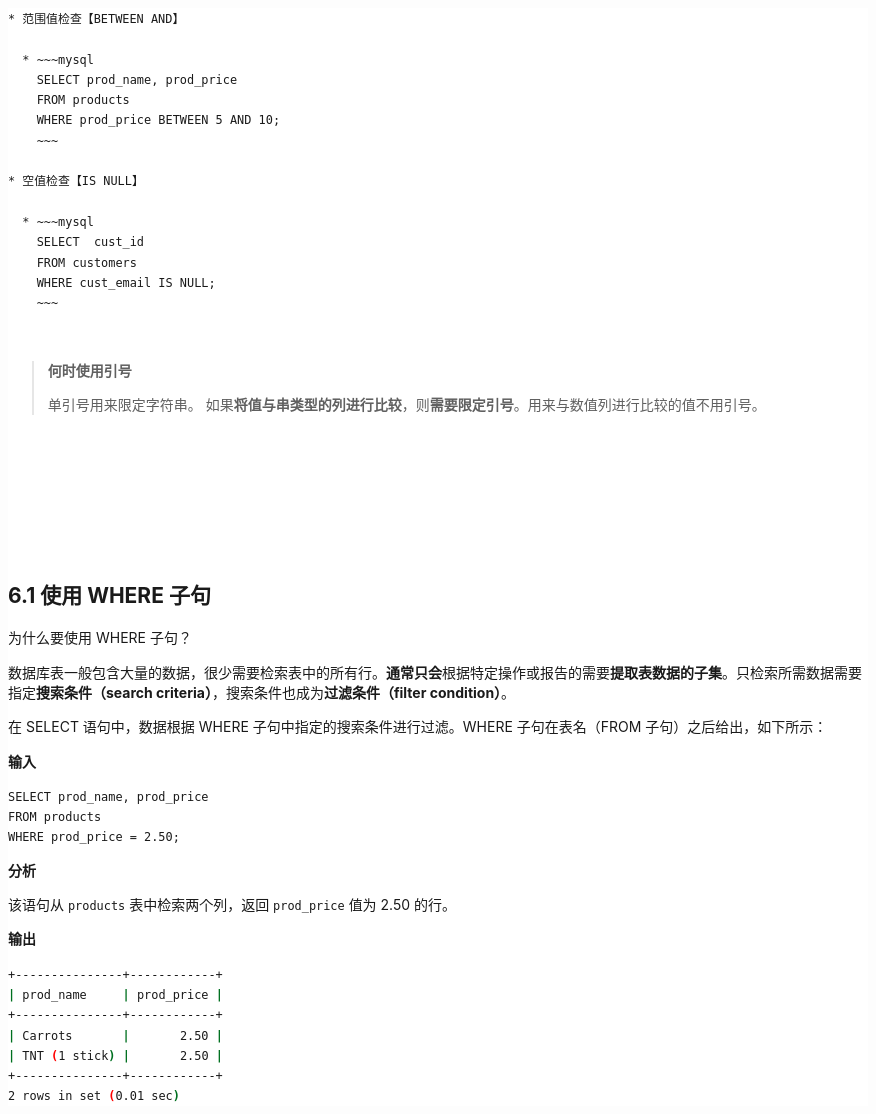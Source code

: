     * 范围值检查【BETWEEN AND】

      * ~~~mysql
        SELECT prod_name, prod_price
        FROM products 
        WHERE prod_price BETWEEN 5 AND 10;
        ~~~

    * 空值检查【IS NULL】

      * ~~~mysql
        SELECT  cust_id
        FROM customers
        WHERE cust_email IS NULL;
        ~~~

<br>

> **何时使用引号**		
>
> 单引号用来限定字符串。
> 如果**将值与串类型的列进行比较**，则**需要限定引号**。用来与数值列进行比较的值不用引号。

<br><br><br><br><br><br>

## 6.1 使用 WHERE 子句

为什么要使用 WHERE 子句？

数据库表一般包含大量的数据，很少需要检索表中的所有行。**通常只会**根据特定操作或报告的需要**提取表数据的子集**。只检索所需数据需要指定**搜索条件（search criteria）**，搜索条件也成为**过滤条件（filter condition）**。

在 SELECT 语句中，数据根据 WHERE 子句中指定的搜索条件进行过滤。WHERE 子句在表名（FROM 子句）之后给出，如下所示：

**输入**

~~~MYSQL
SELECT prod_name, prod_price
FROM products
WHERE prod_price = 2.50;
~~~

**分析**

该语句从 `products` 表中检索两个列，返回 `prod_price` 值为 2.50 的行。

**输出**

~~~bash
+---------------+------------+
| prod_name     | prod_price |
+---------------+------------+
| Carrots       |       2.50 |
| TNT (1 stick) |       2.50 |
+---------------+------------+
2 rows in set (0.01 sec)
~~~
